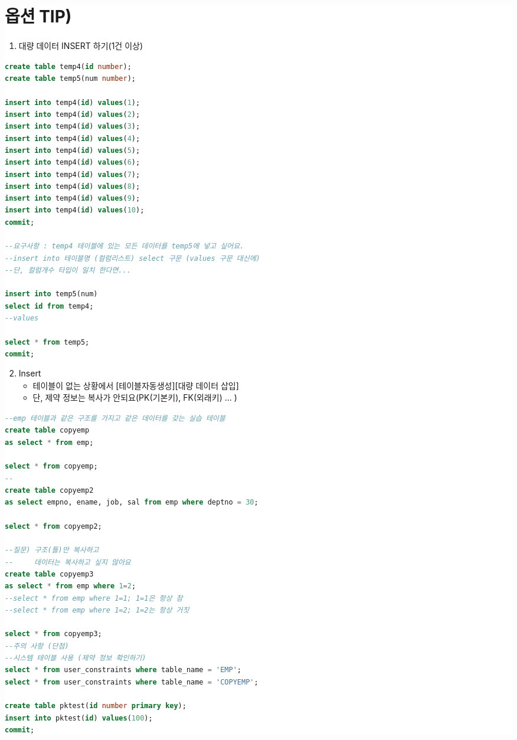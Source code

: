 
# 옵션 TIP)

1. 대량 데이터 INSERT 하기(1건 이상)
~~~sql
create table temp4(id number);
create table temp5(num number);

insert into temp4(id) values(1);
insert into temp4(id) values(2);
insert into temp4(id) values(3);
insert into temp4(id) values(4);
insert into temp4(id) values(5);
insert into temp4(id) values(6);
insert into temp4(id) values(7);
insert into temp4(id) values(8);
insert into temp4(id) values(9);
insert into temp4(id) values(10);
commit;

--요구사항 : temp4 테이블에 있는 모든 데이터를 temp5에 넣고 싶어요.
--insert into 테이블명 (컬럼리스트) select 구문 (values 구문 대신에)
--단, 컬럼개수 타입이 일치 한다면...

insert into temp5(num)
select id from temp4;
--values

select * from temp5;
commit;
~~~

2. Insert
    - 테이블이 없는 상황에서 [테이블자동생성][대량 데이터 삽입]
    - 단, 제약 정보는 복사가 안되요(PK(기본키), FK(외래키) ... )

~~~sql
--emp 테이블과 같은 구조를 가지고 같은 데이터를 갖는 실습 테이블
create table copyemp
as select * from emp;

select * from copyemp;
--
create table copyemp2
as select empno, ename, job, sal from emp where deptno = 30;

select * from copyemp2;

--질문) 구조(틀)만 복사하고
--     데이터는 복사하고 싶지 않아요
create table copyemp3
as select * from emp where 1=2;
--select * from emp where 1=1; 1=1은 항상 참
--select * from emp where 1=2; 1=2는 항상 거짓

select * from copyemp3;
--주의 사항 (단점)
--시스템 테이블 사용 (제약 정보 확인하기)
select * from user_constraints where table_name = 'EMP';
select * from user_constraints where table_name = 'COPYEMP';

create table pktest(id number primary key);
insert into pktest(id) values(100);
commit;
~~~